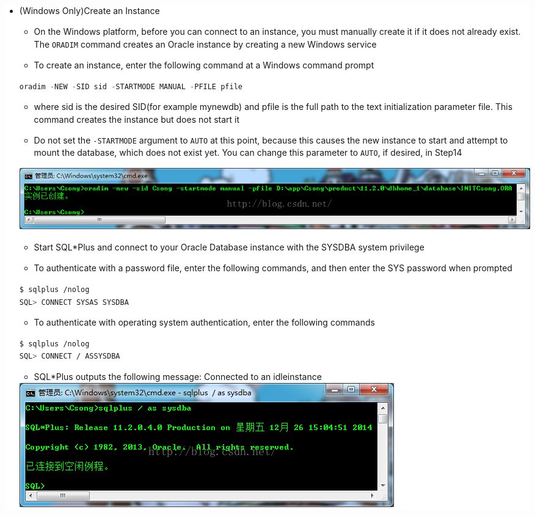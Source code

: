 * (Windows Only)Create an Instance

    * On the Windows platform, before you can connect to an instance, you must manually create it if it does not already exist. The `ORADIM` command creates an Oracle instance by creating a new Windows service

    * To create an instance, enter the following command at a Windows command prompt

    ```powershell
    oradim -NEW -SID sid -STARTMODE MANUAL -PFILE pfile
    ```

    * where sid is the desired SID(for example mynewdb) and pfile is the full path to the text initialization parameter file. This command creates the instance but does not start it

    * Do not set the `-STARTMODE` argument to `AUTO` at this point, because this causes the new instance to start and attempt to mount the database, which does not exist yet. You can change this parameter to `AUTO`, if desired, in Step14

    <img src="./images/oracle/31.png">

    * Start SQL*Plus and connect to your Oracle Database instance with the SYSDBA system privilege

    * To authenticate with a password file, enter the following commands, and then enter the SYS password when prompted

    ```bash
    $ sqlplus /nolog
    SQL> CONNECT SYSAS SYSDBA
    ```

    * To authenticate with operating system authentication, enter the following commands

    ```bash
    $ sqlplus /nolog
    SQL> CONNECT / ASSYSDBA
    ```

    * SQL*Plus outputs the following message: Connected to an idleinstance

    <img src="./images/oracle/32.png">
